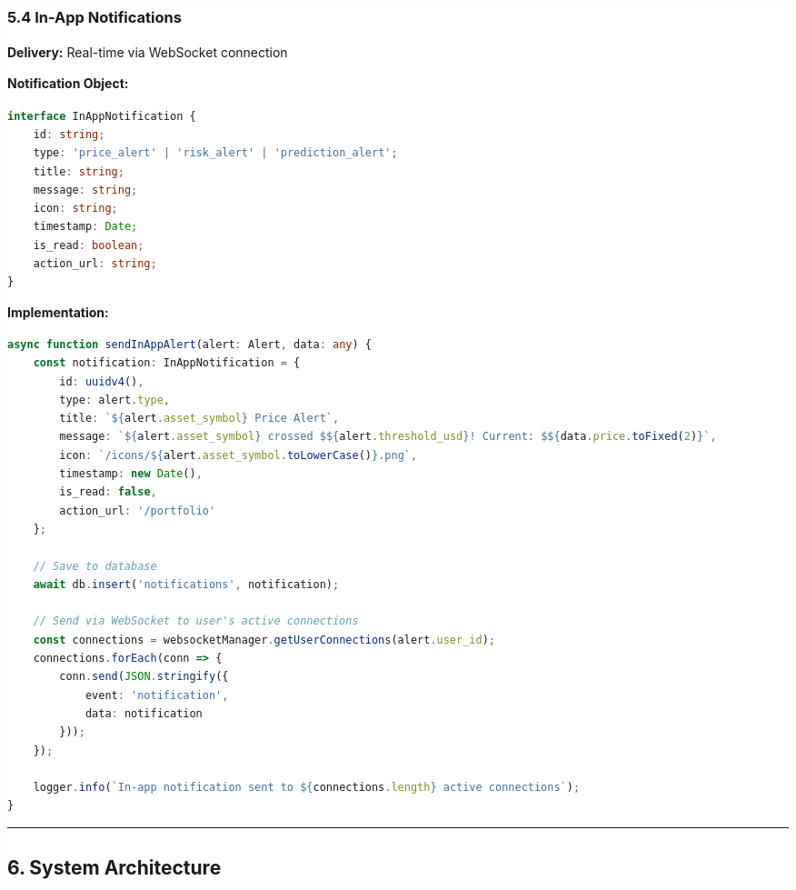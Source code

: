 
### 5.4 In-App Notifications

**Delivery:** Real-time via WebSocket connection

**Notification Object:**
```typescript
interface InAppNotification {
    id: string;
    type: 'price_alert' | 'risk_alert' | 'prediction_alert';
    title: string;
    message: string;
    icon: string;
    timestamp: Date;
    is_read: boolean;
    action_url: string;
}
```

**Implementation:**
```typescript
async function sendInAppAlert(alert: Alert, data: any) {
    const notification: InAppNotification = {
        id: uuidv4(),
        type: alert.type,
        title: `${alert.asset_symbol} Price Alert`,
        message: `${alert.asset_symbol} crossed $${alert.threshold_usd}! Current: $${data.price.toFixed(2)}`,
        icon: `/icons/${alert.asset_symbol.toLowerCase()}.png`,
        timestamp: new Date(),
        is_read: false,
        action_url: '/portfolio'
    };

    // Save to database
    await db.insert('notifications', notification);

    // Send via WebSocket to user's active connections
    const connections = websocketManager.getUserConnections(alert.user_id);
    connections.forEach(conn => {
        conn.send(JSON.stringify({
            event: 'notification',
            data: notification
        }));
    });

    logger.info(`In-app notification sent to ${connections.length} active connections`);
}
```

---

## 6. System Architecture
